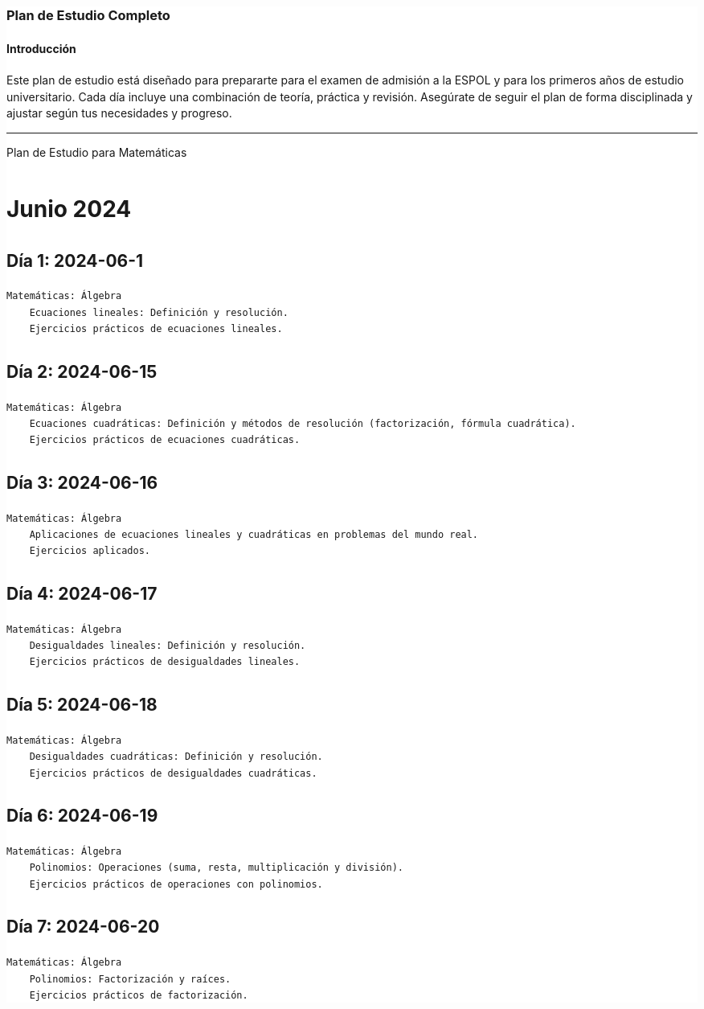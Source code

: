 ### Plan de Estudio Completo

#### Introducción

Este plan de estudio está diseñado para prepararte para el examen de admisión a la ESPOL y para los primeros años de estudio universitario. Cada día incluye una combinación de teoría, práctica y revisión. Asegúrate de seguir el plan de forma disciplinada y ajustar según tus necesidades y progreso.

---
Plan de Estudio para Matemáticas
# Junio 2024

## Día 1: 2024-06-1
    Matemáticas: Álgebra
        Ecuaciones lineales: Definición y resolución.
        Ejercicios prácticos de ecuaciones lineales.

## Día 2: 2024-06-15 
    Matemáticas: Álgebra
        Ecuaciones cuadráticas: Definición y métodos de resolución (factorización, fórmula cuadrática).
        Ejercicios prácticos de ecuaciones cuadráticas.

## Día 3: 2024-06-16 
    Matemáticas: Álgebra
        Aplicaciones de ecuaciones lineales y cuadráticas en problemas del mundo real.
        Ejercicios aplicados.

## Día 4: 2024-06-17 
    Matemáticas: Álgebra
        Desigualdades lineales: Definición y resolución.
        Ejercicios prácticos de desigualdades lineales.

## Día 5: 2024-06-18 
    Matemáticas: Álgebra
        Desigualdades cuadráticas: Definición y resolución.
        Ejercicios prácticos de desigualdades cuadráticas.

## Día 6: 2024-06-19 
    Matemáticas: Álgebra
        Polinomios: Operaciones (suma, resta, multiplicación y división).
        Ejercicios prácticos de operaciones con polinomios.

## Día 7: 2024-06-20 
    Matemáticas: Álgebra
        Polinomios: Factorización y raíces.
        Ejercicios prácticos de factorización.
